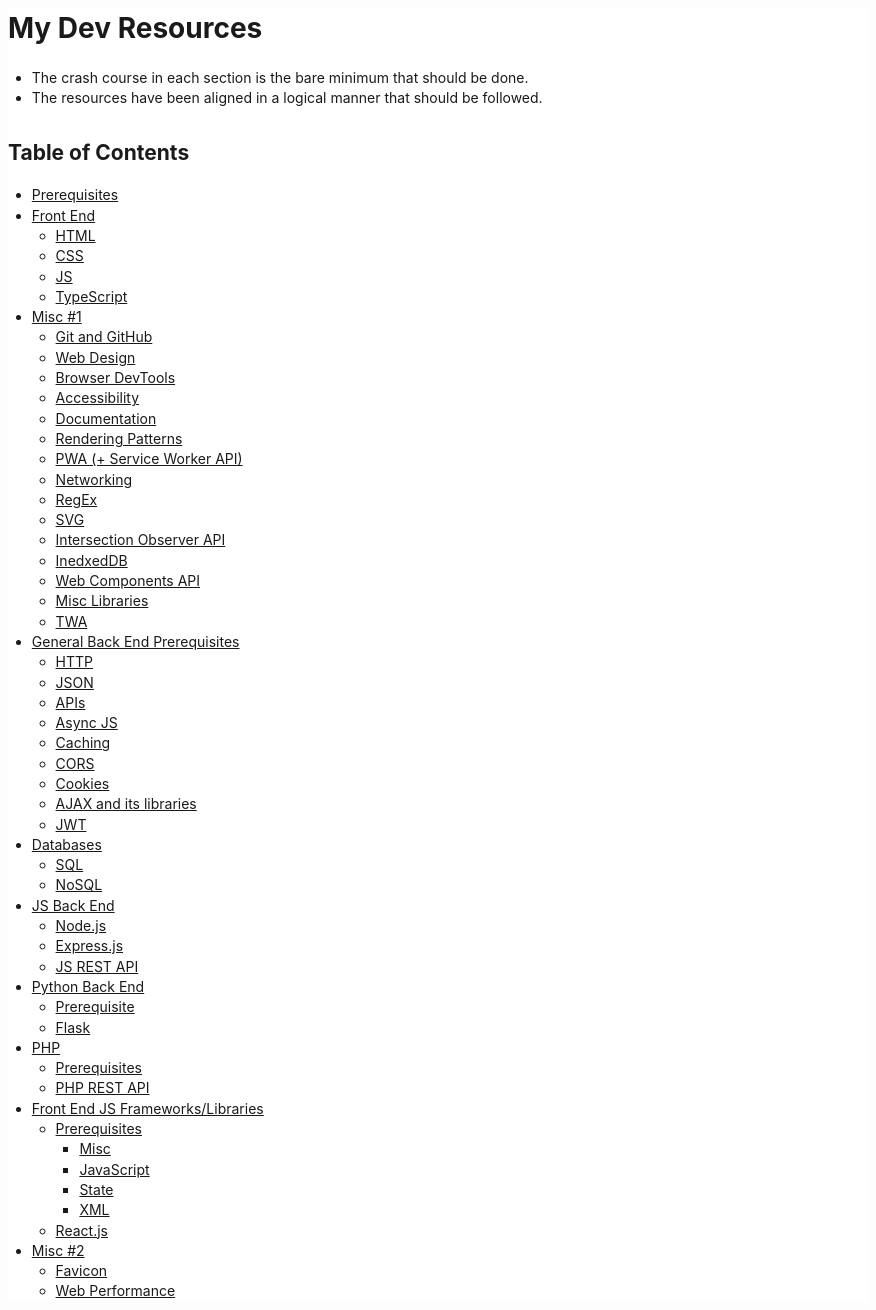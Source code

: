# My Dev Resources

-   The crash course in each section is the bare minimum that should be done.
-   The resources have been aligned in a logical manner that should be followed.

## Table of Contents

-   [Prerequisites](#prerequisites)
-   [Front End](#front-end)
    -   [HTML](#html)
    -   [CSS](#css)
    -   [JS](#js)
    -   [TypeScript](#typescript)
-   [Misc #1](#misc-1)
    -   [Git and GitHub](#git-and-github)
    -   [Web Design](#web-design)
    -   [Browser DevTools](#browser-devtools)
    -   [Accessibility](#accessibility)
    -   [Documentation](#documentation)
    -   [Rendering Patterns](#rendering-patterns)
    -   [PWA (+ Service Worker API)](#pwa--service-worker-api)
    -   [Networking](#networking)
    -   [RegEx](#regex)
    -   [SVG](#svg)
    -   [Intersection Observer API](#intersection-observer-api)
    -   [InedxedDB](#indexeddb)
    -   [Web Components API](#web-components-api)
    -   [Misc Libraries](#misc-libraries)
    -   [TWA](#twa)
-   [General Back End Prerequisites](#general-back-end-prerequisites)
    -   [HTTP](#http)
    -   [JSON](#json)
    -   [APIs](#apis)
    -   [Async JS](#async-js)
    -   [Caching](#caching)
    -   [CORS](#cors)
    -   [Cookies](#cookies)
    -   [AJAX and its libraries](#ajax-and-its-libraries)
    -   [JWT](#jwt)
-   [Databases](#databases)
    -   [SQL](#sql)
    -   [NoSQL](#nosql)
-   [JS Back End](#js-back-end)
    -   [Node.js](#nodejs)
    -   [Express.js](#expressjs)
    -   [JS REST API](#js-rest-api)
-   [Python Back End](#python-back-end)
    -   [Prerequisite](#prerequisite)
    -   [Flask](#flask)
-   [PHP](#php)
    -   [Prerequisites](#prerequisites-1)
    -   [PHP REST API](#php-rest-api)
-   [Front End JS Frameworks/Libraries](#front-end-js-frameworkslibraries)
    -   [Prerequisites](#prerequisites-2)
        -   [Misc](#misc)
        -   [JavaScript](#javascript)
        -   [State](#state)
        -   [XML](#xml)
    -   [React.js](#reactjs)
-   [Misc #2](#misc-2)
    -   [Favicon](#favicon)
    -   [Web Performance](#web-performance)